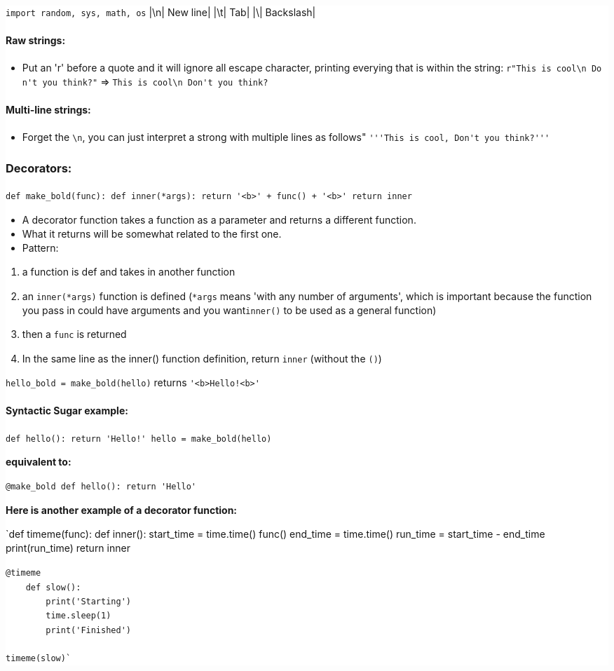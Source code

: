   ```import random, sys, math, os```
|\n| New line|
|\t| Tab|
|\\| Backslash|

#### Raw strings:
* Put an 'r' before a quote and it will ignore all escape character, printing everying that is within the string:
`r"This is cool\n Don't you think?"` => `This is cool\n Don't you think?`

#### Multi-line strings:
* Forget the `\n`, you can just interpret a strong with multiple lines as follows"
`'''This is cool,
    Don't you think?'''`


### Decorators:
`def make_bold(func):
    def inner(*args):
        return '<b>' + func() + '<b>'
    return inner`
* A decorator function takes a function as a parameter and returns a different function.
* What it returns will be somewhat related to the first one.
* Pattern:
1. a function is def and takes in another function
2. an `inner(*args)` function is defined (`*args` means 'with any number of arguments', which is important because the function you pass in could have arguments and you want`inner()` to be used as a general function)

3. then a `func` is returned
4. In the same line as the inner() function definition, return `inner` (without the `()`)

`hello_bold = make_bold(hello)`
 returns `'<b>Hello!<b>'`

#### Syntactic Sugar example:
`def hello():
    return 'Hello!'
hello = make_bold(hello)`

__equivalent to:__

`@make_bold
def hello():
    return 'Hello'`

__Here is another example of a decorator function:__

`def timeme(func):
    def inner():
        start_time = time.time()
        func()
        end_time = time.time()
        run_time = start_time - end_time
        print(run_time)
    return inner

    @timeme
        def slow():
            print('Starting')
            time.sleep(1)
            print('Finished')

    timeme(slow)`
  ```